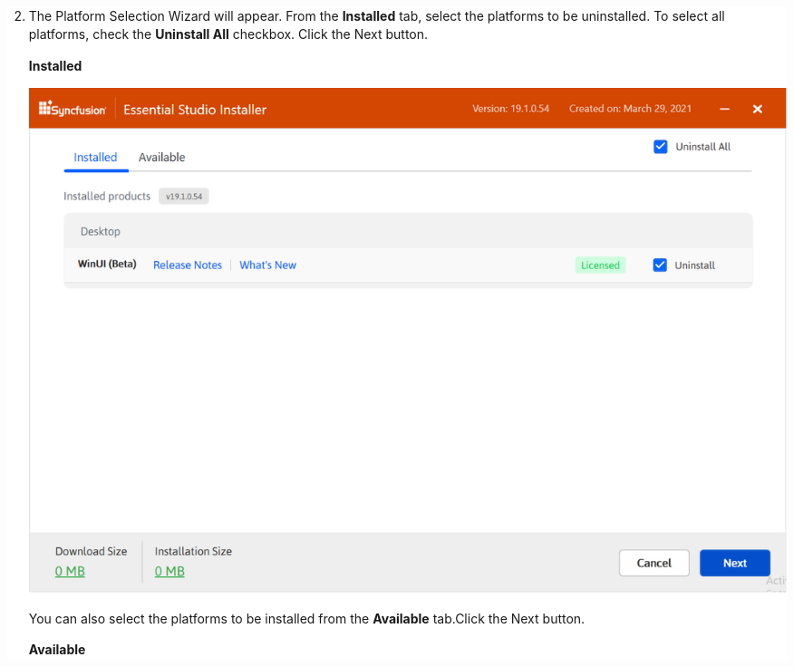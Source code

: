 2.  The Platform Selection Wizard will appear. From the **Installed** tab, select the platforms to be uninstalled. To select all platforms, check the **Uninstall All** checkbox. Click the Next button.
    
	**Installed**
	
	![Platform Selection wizard Installed](WebInstaller/Step-by-Step-Installation_img4.png)
	
	You can also select the platforms to be installed from the **Available** tab.Click the Next button.
	
	**Available**
	